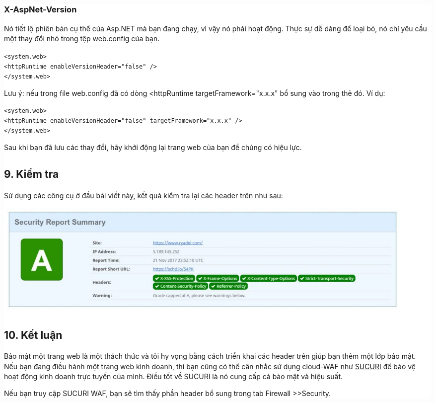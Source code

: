 ### X-AspNet-Version ###

Nó tiết lộ phiên bản cụ thể của Asp.NET mà bạn đang chạy, vì vậy nó phải hoạt động. Thực sự dễ dàng để loại bỏ, nó chỉ yêu cầu một thay đổi nhỏ trong tệp web.config của bạn.

```
<system.web>
<httpRuntime enableVersionHeader="false" />
</system.web>
```

Lưu ý: nếu trong file web.config đã có dòng <httpRuntime targetFramework="x.x.x" bổ sung vào trong thẻ đó. Ví dụ:

```
<system.web>
<httpRuntime enableVersionHeader="false" targetFramework="x.x.x" />
</system.web>
```

Sau khi bạn đã lưu các thay đổi, hãy khởi động lại trang web của bạn để chúng có hiệu lực.

## 9. Kiểm tra ##

Sử dụng các công cụ ở đầu bài viết này, kết quả kiểm tra lại các header trên như sau:

<div class="imgcap">
<div >
    <img src="/assets/bao-mat-http-header/rating-A.jpg" width = "800">
</div>
<div class="thecap"></div>
</div>

## 10. Kết luận ##

Bảo mật một trang web là một thách thức và tôi hy vọng bằng cách triển khai các header trên giúp bạn thêm một lớp bảo mật. Nếu bạn đang điều hành một trang web kinh doanh, thì bạn cũng có thể cân nhắc sử dụng cloud-WAF như [SUCURI](https://www.anrdoezrs.net/links/8092889/type/dlg/https://sucuri.net/website-firewall/) để bảo vệ hoạt động kinh doanh trực tuyến của mình. Điều tốt về SUCURI là nó cung cấp cả bảo mật và hiệu suất.

Nếu bạn truy cập SUCURI WAF, bạn sẽ tìm thấy phần header bổ sung trong tab Firewall >>Security.
